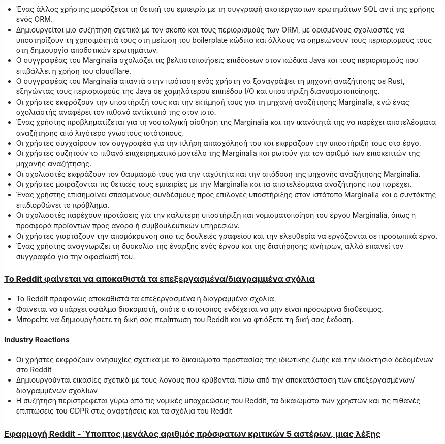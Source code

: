 - Ένας άλλος χρήστης μοιράζεται τη θετική του εμπειρία με τη συγγραφή ακατέργαστων ερωτημάτων SQL αντί της χρήσης ενός ORM.
- Δημιουργείται μια συζήτηση σχετικά με τον σκοπό και τους περιορισμούς των ORM, με ορισμένους σχολιαστές να υποστηρίζουν τη χρησιμότητά τους στη μείωση του boilerplate κώδικα και άλλους να σημειώνουν τους περιορισμούς τους στη δημιουργία αποδοτικών ερωτημάτων.
- Ο συγγραφέας του Marginalia σχολιάζει τις βελτιστοποιήσεις επιδόσεων στον κώδικα Java και τους περιορισμούς που επιβάλλει η χρήση του cloudflare.
- Ο συγγραφέας του Marginalia απαντά στην πρόταση ενός χρήστη να ξαναγράψει τη μηχανή αναζήτησης σε Rust, εξηγώντας τους περιορισμούς της Java σε χαμηλότερου επιπέδου I/O και υποστήριξη διανυσματοποίησης.
- Οι χρήστες εκφράζουν την υποστήριξή τους και την εκτίμησή τους για τη μηχανή αναζήτησης Marginalia, ενώ ένας σχολιαστής αναφέρει τον πιθανό αντίκτυπό της στον ιστό.
- Ένας χρήστης προβληματίζεται για τη νοσταλγική αίσθηση της Marginalia και την ικανότητά της να παρέχει αποτελέσματα αναζήτησης από λιγότερο γνωστούς ιστότοπους.
- Οι χρήστες συγχαίρουν τον συγγραφέα για την πλήρη απασχόλησή του και εκφράζουν την υποστήριξή τους στο έργο.
- Οι χρήστες συζητούν το πιθανό επιχειρηματικό μοντέλο της Marginalia και ρωτούν για τον αριθμό των επισκεπτών της μηχανής αναζήτησης.
- Οι σχολιαστές εκφράζουν τον θαυμασμό τους για την ταχύτητα και την απόδοση της μηχανής αναζήτησης Marginalia.
- Οι χρήστες μοιράζονται τις θετικές τους εμπειρίες με την Marginalia και τα αποτελέσματα αναζήτησης που παρέχει.
- Ένας χρήστης επισημαίνει σπασμένους συνδέσμους προς επιλογές υποστήριξης στον ιστότοπο Marginalia και ο συντάκτης επιδιορθώνει το πρόβλημα.
- Οι σχολιαστές παρέχουν προτάσεις για την καλύτερη υποστήριξη και νομισματοποίηση του έργου Marginalia, όπως η προσφορά προϊόντων προς αγορά ή συμβουλευτικών υπηρεσιών.
- Οι χρήστες γιορτάζουν την απομάκρυνση από τις δουλειές γραφείου και την ελευθερία να εργάζονται σε προσωπικά έργα.
- Ένας χρήστης αναγνωρίζει τη δυσκολία της έναρξης ενός έργου και της διατήρησης κινήτρων, αλλά επαινεί τον συγγραφέα για την αφοσίωσή του.

### [Το Reddit φαίνεται να αποκαθιστά τα επεξεργασμένα/διαγραμμένα σχόλια](https://kbin.social/m/RedditMigration/t/34112/Heads-up-Reddit-is-quietly-restoring-deleted-AND-overwritten-posts-and)

- Το Reddit προφανώς αποκαθιστά τα επεξεργασμένα ή διαγραμμένα σχόλια.
- Φαίνεται να υπάρχει σφάλμα διακομιστή, οπότε ο ιστότοπος ενδέχεται να μην είναι προσωρινά διαθέσιμος.
- Μπορείτε να δημιουργήσετε τη δική σας περίπτωση του Reddit και να φτιάξετε τη δική σας έκδοση.

#### [Industry Reactions](http://news.ycombinator.com/item?id=36354850)

- Οι χρήστες εκφράζουν ανησυχίες σχετικά με τα δικαιώματα προστασίας της ιδιωτικής ζωής και την ιδιοκτησία δεδομένων στο Reddit
- Δημιουργούνται εικασίες σχετικά με τους λόγους που κρύβονται πίσω από την αποκατάσταση των επεξεργασμένων/διαγραμμένων σχολίων
- Η συζήτηση περιστρέφεται γύρω από τις νομικές υποχρεώσεις του Reddit, τα δικαιώματα των χρηστών και τις πιθανές επιπτώσεις του GDPR στις αναρτήσεις και τα σχόλια του Reddit

### [Εφαρμογή Reddit - Ύποπτος μεγάλος αριθμός πρόσφατων κριτικών 5 αστέρων, μιας λέξης](https://old.reddit.com/r/Save3rdPartyApps/comments/14at885/the_reddit_app_has_a_suspiciously_high_number_of/)

